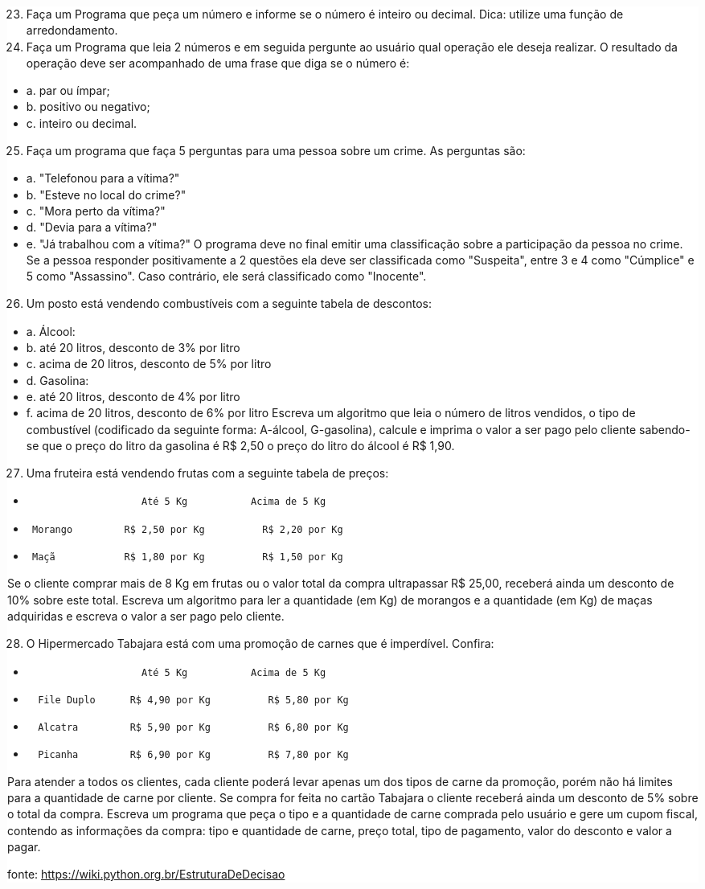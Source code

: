 23.	Faça um Programa que peça um número e informe se o número é inteiro ou decimal. Dica: utilize uma função de arredondamento.
24.	Faça um Programa que leia 2 números e em seguida pergunte ao usuário qual operação ele deseja realizar. O resultado da operação deve ser acompanhado de uma frase que diga se o número é:
- a.	par ou ímpar;
- b.	positivo ou negativo;
- c.	inteiro ou decimal.
25.	Faça um programa que faça 5 perguntas para uma pessoa sobre um crime. As perguntas são:
- a.	"Telefonou para a vítima?"
- b.	"Esteve no local do crime?"
- c.	"Mora perto da vítima?"
- d.	"Devia para a vítima?"
- e.	"Já trabalhou com a vítima?" O programa deve no final emitir uma classificação sobre a participação da pessoa no crime. Se a pessoa responder positivamente a 2 questões ela deve ser classificada como "Suspeita", entre 3 e 4 como "Cúmplice" e 5 como "Assassino". Caso contrário, ele será classificado como "Inocente".
26.	Um posto está vendendo combustíveis com a seguinte tabela de descontos:
- a.	Álcool:
- b.	até 20 litros, desconto de 3% por litro
- c.	acima de 20 litros, desconto de 5% por litro
- d.	Gasolina:
- e.	até 20 litros, desconto de 4% por litro
- f.	acima de 20 litros, desconto de 6% por litro Escreva um algoritmo que leia o número de litros vendidos, o tipo de combustível (codificado da seguinte forma: A-álcool, G-gasolina), calcule e imprima o valor a ser pago pelo cliente sabendo-se que o preço do litro da gasolina é R$ 2,50 o preço do litro do álcool é R$ 1,90.
27.	Uma fruteira está vendendo frutas com a seguinte tabela de preços:
-	                      Até 5 Kg           Acima de 5 Kg
-	   Morango         R$ 2,50 por Kg          R$ 2,20 por Kg
-	   Maçã            R$ 1,80 por Kg          R$ 1,50 por Kg
Se o cliente comprar mais de 8 Kg em frutas ou o valor total da compra ultrapassar R$ 25,00, receberá ainda um desconto de 10% sobre este total. Escreva um algoritmo para ler a quantidade (em Kg) de morangos e a quantidade (em Kg) de maças adquiridas e escreva o valor a ser pago pelo cliente.

28.	O Hipermercado Tabajara está com uma promoção de carnes que é imperdível. Confira:
-	                      Até 5 Kg           Acima de 5 Kg
-   	File Duplo      R$ 4,90 por Kg          R$ 5,80 por Kg
-   	Alcatra         R$ 5,90 por Kg          R$ 6,80 por Kg
-   	Picanha         R$ 6,90 por Kg          R$ 7,80 por Kg

Para atender a todos os clientes, cada cliente poderá levar apenas um dos tipos de carne da promoção, porém não há limites para a quantidade de carne por cliente. Se compra for feita no cartão Tabajara o cliente receberá ainda um desconto de 5% sobre o total da compra. Escreva um programa que peça o tipo e a quantidade de carne comprada pelo usuário e gere um cupom fiscal, contendo as informações da compra: tipo e quantidade de carne, preço total, tipo de pagamento, valor do desconto e valor a pagar.





fonte: https://wiki.python.org.br/EstruturaDeDecisao
